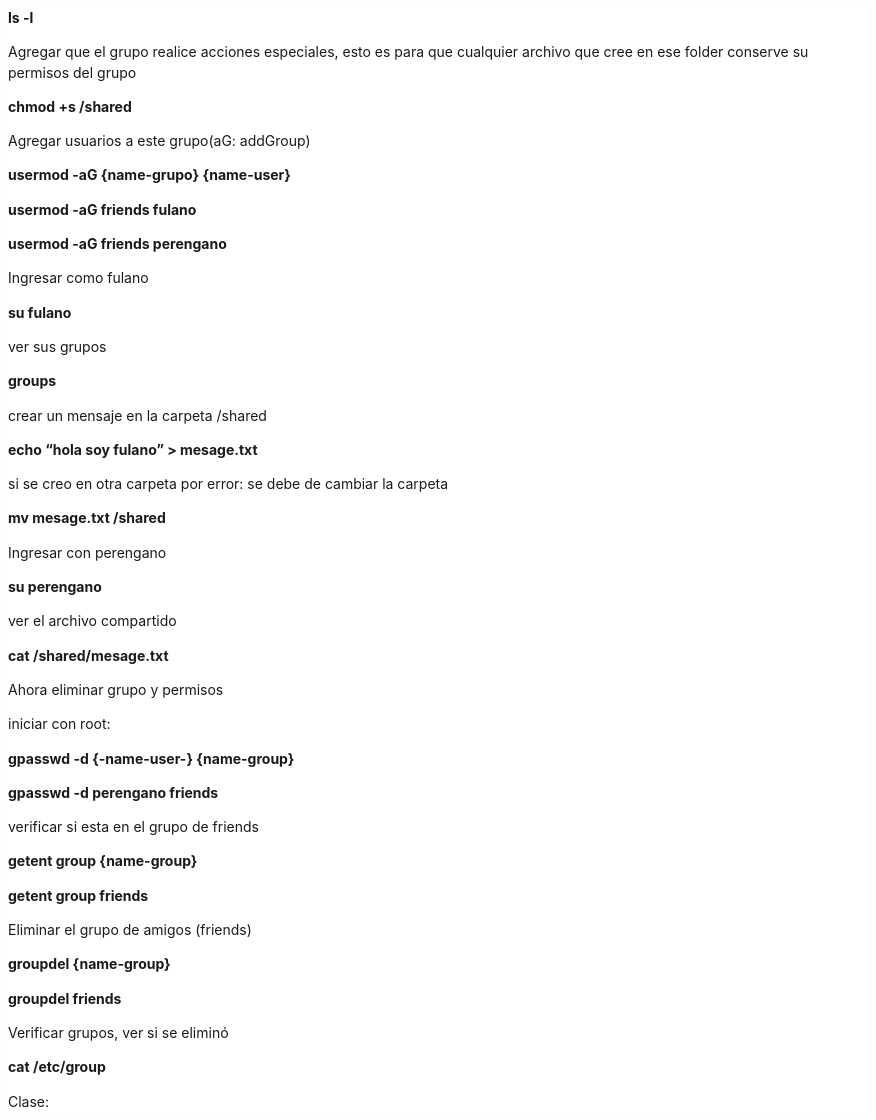 **ls -l**

Agregar que el grupo realice acciones especiales, esto es para que cualquier archivo que cree en ese folder conserve su permisos del grupo

**chmod +s /shared**

Agregar usuarios a este grupo(aG: addGroup)

**usermod -aG {name-grupo} {name-user}**

**usermod -aG friends fulano**

**usermod -aG friends perengano**

Ingresar como fulano

**su fulano**

ver sus grupos

**groups**

crear un mensaje en la carpeta /shared

**echo “hola soy fulano” > mesage.txt**

si se creo en otra carpeta por error: se debe de cambiar la carpeta 

**mv mesage.txt /shared**

Ingresar con perengano

**su perengano**

ver el archivo compartido

**cat /shared/mesage.txt**

Ahora eliminar grupo y permisos

iniciar con root:

**gpasswd -d {-name-user-} {name-group}**

**gpasswd -d perengano friends**

verificar si esta en el grupo de friends

**getent group {name-group}**

**getent group friends**

Eliminar el grupo de amigos (friends)

**groupdel {name-group}**

**groupdel friends**

Verificar grupos, ver si se eliminó

**cat /etc/group**

Clase:
